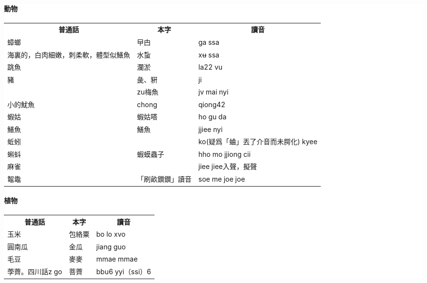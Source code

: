#### 動物

<table>
<th>普通話</th><th>本字</th><th>讀音</th>
<tr>
<td>蟑螂</td><td>曱甴</td><td>ga ssa</td>
</tr>
<tr>
<td>海裏的，白肉細嫩，刺柔軟，體型似鱔魚</td><td>水蚻</td><td>xʉ ssa</td>
</tr>
<tr>
<td>跳魚</td><td>瀾淤</td><td>la22 vu</td>
</tr>
<tr>
<td>豬</td><td>彘、豣</td><td>ji</td>
</tr>
<tr>
<td></td><td>zu梅魚</td><td>jv mai nyi</td>
</tr>
<tr>
<td>小的魷魚</td><td>chong</td><td>qiong42</td>
</tr>
<tr>
<td>蝦姑</td><td>蝦姑嗒</td><td>ho gu da</td>
</tr>
<tr>
<td>鱔魚</td><td>鱔魚</td><td>jjiee nyi</td>
</tr>
<tr>
<td>蚯蚓</td><td></td><td>ko(疑爲「蛐」丟了介音而未腭化) kyee</td>
</tr>
<tr>
<td>蝌蚪</td><td>蝦蟆蟲子</td><td>hho mo jjiong cii</td>
</tr>
<tr>
<td>麻雀</td><td></td><td>jiee jiee入聲，擬聲</td>
</tr>
<tr>
<td>鼅鼄</td><td>「刷畝鑚鑚」讀音</td><td>soe me joe joe</td>
</tr></table>

#### 植物

<table style="width:60%">
<th>普通話</th><th>本字</th><th>讀音</th>
<tr>
<td>玉米</td><td>包絡粟</td><td>bo lo xvo</td>
</tr>
<tr>
<td>圓南瓜</td><td>金瓜</td><td>jiang guo</td>
</tr>
<tr>
<td>毛豆</td><td>麥麥</td><td>mmae mmae</td>
</tr>
<tr>
<td>荸薺。四川話z go</td><td>菩薺</td><td>bbu6 yyi（ssi）6</td>
</tr></table>
